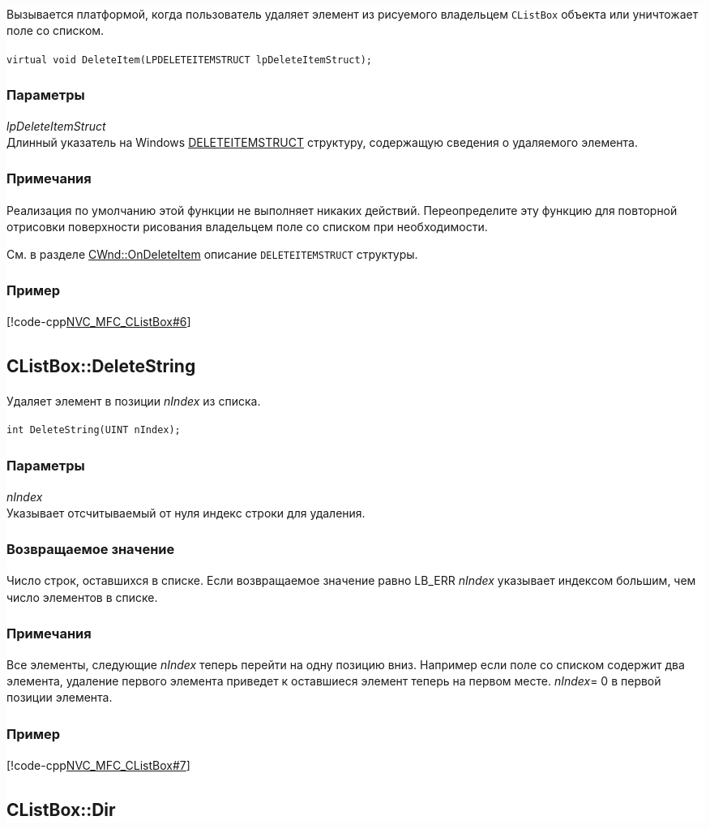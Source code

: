 Вызывается платформой, когда пользователь удаляет элемент из рисуемого владельцем `CListBox` объекта или уничтожает поле со списком.

```
virtual void DeleteItem(LPDELETEITEMSTRUCT lpDeleteItemStruct);
```

### <a name="parameters"></a>Параметры

*lpDeleteItemStruct*<br/>
Длинный указатель на Windows [DELETEITEMSTRUCT](../../mfc/reference/deleteitemstruct-structure.md) структуру, содержащую сведения о удаляемого элемента.

### <a name="remarks"></a>Примечания

Реализация по умолчанию этой функции не выполняет никаких действий. Переопределите эту функцию для повторной отрисовки поверхности рисования владельцем поле со списком при необходимости.

См. в разделе [CWnd::OnDeleteItem](../../mfc/reference/cwnd-class.md#ondeleteitem) описание `DELETEITEMSTRUCT` структуры.

### <a name="example"></a>Пример

[!code-cpp[NVC_MFC_CListBox#6](../../mfc/codesnippet/cpp/clistbox-class_6.cpp)]

##  <a name="deletestring"></a>  CListBox::DeleteString

Удаляет элемент в позиции *nIndex* из списка.

```
int DeleteString(UINT nIndex);
```

### <a name="parameters"></a>Параметры

*nIndex*<br/>
Указывает отсчитываемый от нуля индекс строки для удаления.

### <a name="return-value"></a>Возвращаемое значение

Число строк, оставшихся в списке. Если возвращаемое значение равно LB_ERR *nIndex* указывает индексом большим, чем число элементов в списке.

### <a name="remarks"></a>Примечания

Все элементы, следующие *nIndex* теперь перейти на одну позицию вниз. Например если поле со списком содержит два элемента, удаление первого элемента приведет к оставшиеся элемент теперь на первом месте. *nIndex*= 0 в первой позиции элемента.

### <a name="example"></a>Пример

[!code-cpp[NVC_MFC_CListBox#7](../../mfc/codesnippet/cpp/clistbox-class_7.cpp)]

##  <a name="dir"></a>  CListBox::Dir
